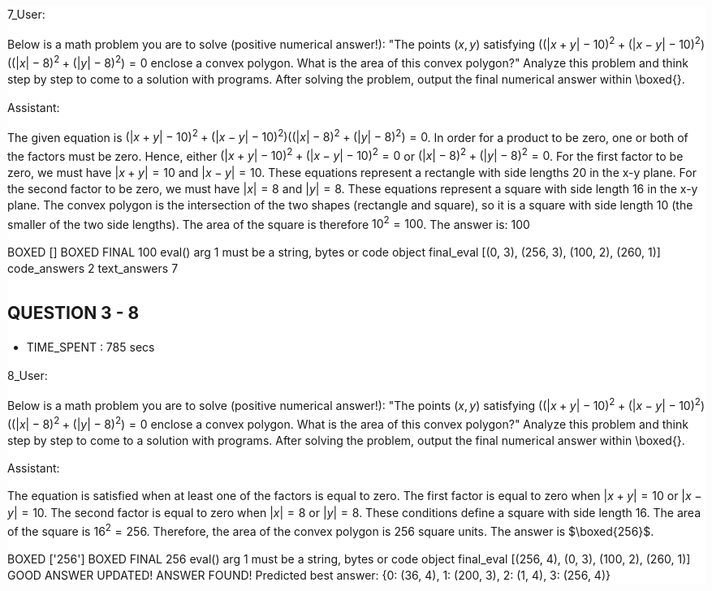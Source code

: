 7_User:

Below is a math problem you are to solve (positive numerical answer!):
"The points $\left(x, y\right)$ satisfying $((\vert x + y \vert - 10)^2 + ( \vert x - y \vert - 10)^2)((\vert x \vert - 8)^2 + ( \vert y \vert - 8)^2) = 0$ enclose a convex polygon. What is the area of this convex polygon?"
Analyze this problem and think step by step to come to a solution with programs. After solving the problem, output the final numerical answer within \boxed{}.

Assistant:


The given equation is $(\vert x + y \vert - 10)^2 + (\vert x - y \vert - 10)^2)((\vert x \vert - 8)^2 + (\vert y \vert - 8)^2) = 0$. In order for a product to be zero, one or both of the factors must be zero. Hence, either $(\vert x + y \vert - 10)^2 + (\vert x - y \vert - 10)^2 = 0$ or $(\vert x \vert - 8)^2 + (\vert y \vert - 8)^2 = 0$.
For the first factor to be zero, we must have $\vert x + y \vert = 10$ and $\vert x - y \vert = 10$. These equations represent a rectangle with side lengths $20$ in the x-y plane.
For the second factor to be zero, we must have $\vert x \vert = 8$ and $\vert y \vert = 8$. These equations represent a square with side length $16$ in the x-y plane.
The convex polygon is the intersection of the two shapes (rectangle and square), so it is a square with side length $10$ (the smaller of the two side lengths). The area of the square is therefore $10^2 = 100$. The answer is: $100$

BOXED []
BOXED FINAL 100
eval() arg 1 must be a string, bytes or code object final_eval
[(0, 3), (256, 3), (100, 2), (260, 1)]
code_answers 2 text_answers 7



## QUESTION 3 - 8 
- TIME_SPENT : 785 secs

8_User:

Below is a math problem you are to solve (positive numerical answer!):
"The points $\left(x, y\right)$ satisfying $((\vert x + y \vert - 10)^2 + ( \vert x - y \vert - 10)^2)((\vert x \vert - 8)^2 + ( \vert y \vert - 8)^2) = 0$ enclose a convex polygon. What is the area of this convex polygon?"
Analyze this problem and think step by step to come to a solution with programs. After solving the problem, output the final numerical answer within \boxed{}.

Assistant:

 The equation is satisfied when at least one of the factors is equal to zero.
The first factor is equal to zero when $\vert x + y \vert = 10$ or $\vert x - y \vert = 10$.
The second factor is equal to zero when $\vert x \vert = 8$ or $\vert y \vert = 8$.
These conditions define a square with side length 16.
The area of the square is $16^2 = 256$.
Therefore, the area of the convex polygon is 256 square units.
The answer is $\boxed{256}$.

BOXED ['256']
BOXED FINAL 256
eval() arg 1 must be a string, bytes or code object final_eval
[(256, 4), (0, 3), (100, 2), (260, 1)]
GOOD ANSWER UPDATED!
ANSWER FOUND!
Predicted best answer: {0: (36, 4), 1: (200, 3), 2: (1, 4), 3: (256, 4)}
